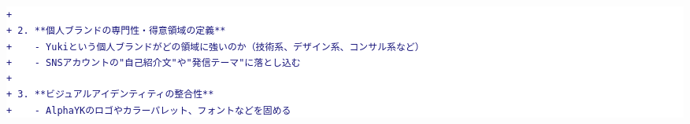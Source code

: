 ```diff
+ 
+ 2. **個人ブランドの専門性・得意領域の定義**
+    - Yukiという個人ブランドがどの領域に強いのか（技術系、デザイン系、コンサル系など）
+    - SNSアカウントの"自己紹介文"や"発信テーマ"に落とし込む
+ 
+ 3. **ビジュアルアイデンティティの整合性**
+    - AlphaYKのロゴやカラーパレット、フォントなどを固める
